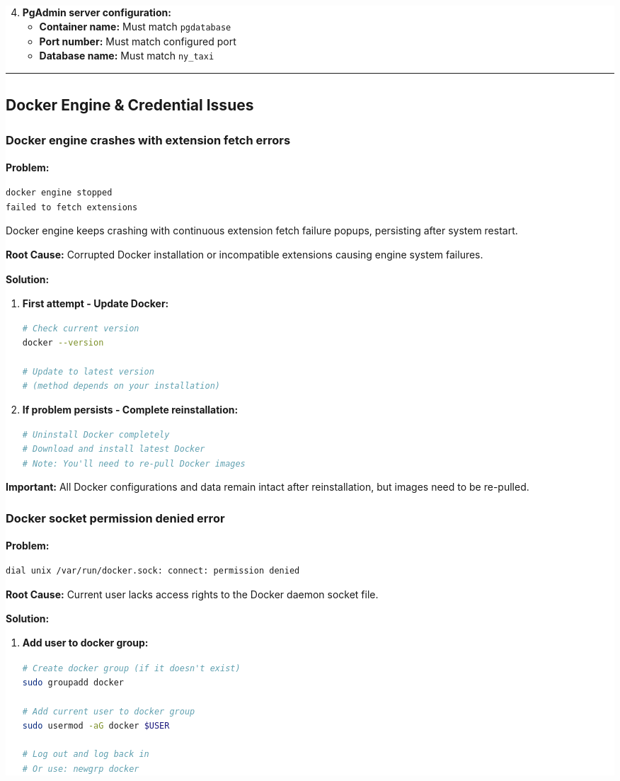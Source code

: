 4. **PgAdmin server configuration:**
   - **Container name:** Must match `pgdatabase`
   - **Port number:** Must match configured port
   - **Database name:** Must match `ny_taxi`

---


## Docker Engine & Credential Issues

### Docker engine crashes with extension fetch errors

**Problem:**
```
docker engine stopped
failed to fetch extensions
```
Docker engine keeps crashing with continuous extension fetch failure popups, persisting after system restart.

**Root Cause:** Corrupted Docker installation or incompatible extensions causing engine system failures.

**Solution:**

1. **First attempt - Update Docker:**
   ```bash
   # Check current version
   docker --version
   
   # Update to latest version
   # (method depends on your installation)
   ```

2. **If problem persists - Complete reinstallation:**
   ```bash
   # Uninstall Docker completely
   # Download and install latest Docker
   # Note: You'll need to re-pull Docker images
   ```

**Important:** All Docker configurations and data remain intact after reinstallation, but images need to be re-pulled.

### Docker socket permission denied error

**Problem:**
```
dial unix /var/run/docker.sock: connect: permission denied
```

**Root Cause:** Current user lacks access rights to the Docker daemon socket file.

**Solution:**

1. **Add user to docker group:**
   ```bash
   # Create docker group (if it doesn't exist)
   sudo groupadd docker
   
   # Add current user to docker group
   sudo usermod -aG docker $USER
   
   # Log out and log back in
   # Or use: newgrp docker
   ```
